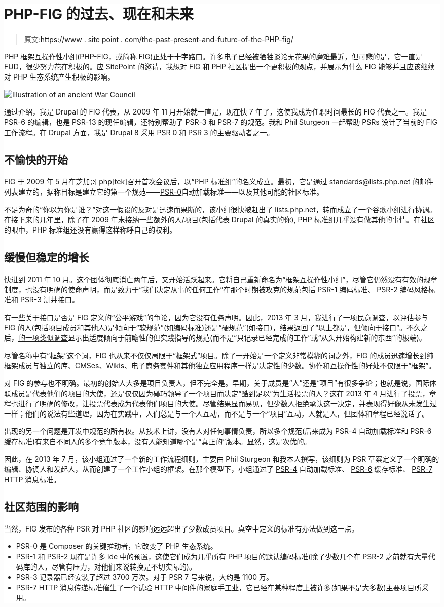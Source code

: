 # PHP-FIG 的过去、现在和未来

> 原文:[https://www . site point . com/the-past-present-and-future-of-the-PHP-fig/](https://www.sitepoint.com/the-past-present-and-future-of-the-php-fig/)

PHP 框架互操作性小组(PHP-FIG，或简称 FIG)正处于十字路口。许多电子已经被牺牲谈论无花果的磨难最近，但可悲的是，它一直是 FUD，很少努力花在积极的。应 SitePoint 的邀请，我想对 FIG 和 PHP 社区提出一个更积极的观点，并展示为什么 FIG 能够并且应该继续对 PHP 生态系统产生积极的影响。

![Illustration of an ancient War Council](../Images/9e4e08ba5c349552718a009d42327de4.png)

通过介绍，我是 Drupal 的 FIG 代表，从 2009 年 11 月开始就一直是，现在快 7 年了，这使我成为任职时间最长的 FIG 代表之一。我是 PSR-6 的编辑，也是 PSR-13 的现任编辑，还特别帮助了 PSR-3 和 PSR-7 的规范。我和 Phil Sturgeon 一起帮助 PSRs 设计了当前的 FIG 工作流程。在 Drupal 方面，我是 Drupal 8 采用 PSR 0 和 PSR 3 的主要驱动者之一。

## 不愉快的开始

FIG 于 2009 年 5 月在芝加哥 php[tek]召开首次会议后，以“PHP 标准组”的名义成立。最初，它是通过 standards@lists.php.net 的邮件列表建立的，据称目标是建立它的第一个规范——[PSR-0](http://www.php-fig.org/psr/psr-0/)自动加载标准——以及其他可能的社区标准。

不足为奇的“你以为你是谁？”对这一假设的反对是迅速而果断的，该小组很快被赶出了 lists.php.net，转而成立了一个谷歌小组进行协调。在接下来的几年里，除了在 2009 年末接纳一些额外的人/项目(包括代表 Drupal 的真实的你), PHP 标准组几乎没有做其他的事情。在社区的眼中，PHP 标准组还没有赢得这样称呼自己的权利。

## 缓慢但稳定的增长

快进到 2011 年 10 月。这个团体彻底消亡两年后，又开始活跃起来。它将自己重新命名为“框架互操作性小组”，尽管它仍然没有有效的规章制度，也没有明确的使命声明，而是致力于“我们决定从事的任何工作”在那个时期被攻克的规范包括 [PSR-1](http://www.php-fig.org/psr/psr-1/) 编码标准、 [PSR-2](http://www.php-fig.org/psr/psr-2/) 编码风格标准和 [PSR-3](http://www.php-fig.org/psr/psr-3/) 测井接口。

有一些关于接口是否是 FIG 定义的“公平游戏”的争论，因为它没有任务声明。因此，2013 年 3 月，我进行了一项民意调查，以评估参与 FIG 的人(包括项目成员和其他人)是倾向于“软规范”(如编码标准)还是“硬规范”(如接口)，结果[返回了](https://groups.google.com/d/msg/php-fig/yS08ZRvFqdM/HXB3gYnblUUJ)“以上都是，但倾向于接口”。不久之后，[的一项类似调查](https://groups.google.com/d/msg/php-fig/3hPX9N0eru4/TTQelgrPoBAJ)显示出适度倾向于前瞻性的但实践指导的规范(而不是“只记录已经完成的工作”或“从头开始构建新的东西”的极端)。

尽管名称中有“框架”这个词，FIG 也从来不仅仅局限于“框架式”项目。除了一开始是一个定义非常模糊的词之外，FIG 的成员迅速增长到纯框架成员与独立的库、CMSes、Wikis、电子商务套件和其他独立应用程序一样是决定性的少数。协作和互操作性的好处不仅限于“框架”。

对 FIG 的参与也不明确。最初的创始人大多是项目负责人，但不完全是。早期，关于成员是“人”还是“项目”有很多争论；也就是说，国际体联成员是代表他们的项目的大使，还是仅仅因为碰巧领导了一个项目而决定“酷到足以”为生活投票的人？这在 2013 年 4 月进行了投票，章程也进行了明确的修改，让投票代表成为代表他们项目的大使。尽管结果显而易见，但少数人拒绝承认这一决定，并表现得好像从未发生过一样；他们的说法有些道理，因为在实践中，人们总是与一个人互动，而不是与一个“项目”互动，人就是人，但团体和章程已经说话了。

出现的另一个问题是开发中规范的所有权。从技术上讲，没有人对任何事情负责，所以多个规范(后来成为 PSR-4 自动加载标准和 PSR-6 缓存标准)有来自不同人的多个竞争版本，没有人能知道哪个是“真正的”版本。显然，这是次优的。

因此，在 2013 年 7 月，该小组通过了一个新的工作流程细则，主要由 Phil Sturgeon 和我本人撰写，该细则为 PSR 草案定义了一个明确的编辑、协调人和发起人，从而创建了一个工作小组的框架。在那个模型下，小组通过了 [PSR-4](http://www.php-fig.org/psr/psr-5/) 自动加载标准、 [PSR-6](http://www.php-fig.org/psr/psr-6/) 缓存标准、 [PSR-7](http://www.php-fig.org/psr/psr-7/) HTTP 消息标准。

## 社区范围的影响

当然，FIG 发布的各种 PSR 对 PHP 社区的影响远远超出了少数成员项目。真空中定义的标准有办法做到这一点。

*   PSR-0 是 Composer 的关键推动者，它改变了 PHP 生态系统。
*   PSR-1 和 PSR-2 现在是许多 ide 中的预置，这使它们成为几乎所有 PHP 项目的默认编码标准(除了少数几个在 PSR-2 之前就有大量代码库的人，尽管有压力，对他们来说转换是不切实际的)。
*   PSR-3 记录器已经安装了超过 3700 万次。对于 PSR 7 号来说，大约是 1100 万。
*   PSR-7 HTTP 消息传递标准催生了一个试验 HTTP 中间件的家庭手工业，它已经在某种程度上被许多(如果不是大多数)主要项目所采用。
